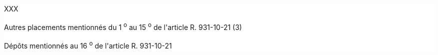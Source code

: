 </td>
      <td valign="top">

</td>
      <td valign="top">

</td>
      <td valign="top">

XXX

</td>
      <td valign="top">

</td>
    </tr>
    <tr>
      <td valign="top">

Autres placements mentionnés du 1
          <sup>o</sup> au 15
          <sup>o</sup> de l'article R. 931-10-21 (3)

</td>
      <td valign="top">

</td>
      <td valign="top">

</td>
      <td valign="top">

</td>
      <td valign="top">

</td>
      <td valign="top">

</td>
    </tr>
    <tr>
      <td valign="top">

Dépôts mentionnés au 16
          <sup>o</sup> de l'article R. 931-10-21

</td>
      <td valign="top">

</td>
      <td valign="top">

</td>
      <td valign="top">

</td>
      <td valign="top">

</td>
      <td valign="top">

